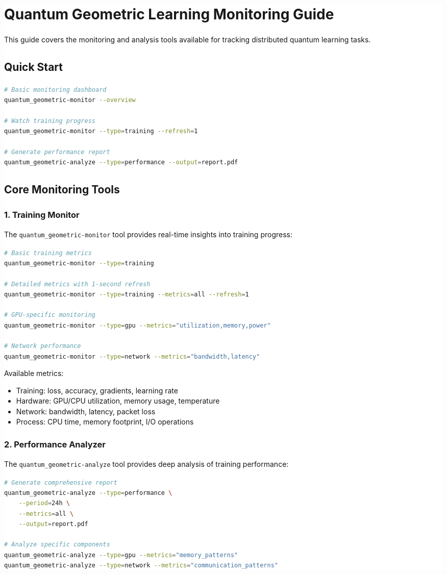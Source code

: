 # Quantum Geometric Learning Monitoring Guide

This guide covers the monitoring and analysis tools available for tracking distributed quantum learning tasks.

## Quick Start

```bash
# Basic monitoring dashboard
quantum_geometric-monitor --overview

# Watch training progress
quantum_geometric-monitor --type=training --refresh=1

# Generate performance report
quantum_geometric-analyze --type=performance --output=report.pdf
```

## Core Monitoring Tools

### 1. Training Monitor

The `quantum_geometric-monitor` tool provides real-time insights into training progress:

```bash
# Basic training metrics
quantum_geometric-monitor --type=training

# Detailed metrics with 1-second refresh
quantum_geometric-monitor --type=training --metrics=all --refresh=1

# GPU-specific monitoring
quantum_geometric-monitor --type=gpu --metrics="utilization,memory,power"

# Network performance
quantum_geometric-monitor --type=network --metrics="bandwidth,latency"
```

Available metrics:
- Training: loss, accuracy, gradients, learning rate
- Hardware: GPU/CPU utilization, memory usage, temperature
- Network: bandwidth, latency, packet loss
- Process: CPU time, memory footprint, I/O operations

### 2. Performance Analyzer

The `quantum_geometric-analyze` tool provides deep analysis of training performance:

```bash
# Generate comprehensive report
quantum_geometric-analyze --type=performance \
    --period=24h \
    --metrics=all \
    --output=report.pdf

# Analyze specific components
quantum_geometric-analyze --type=gpu --metrics="memory_patterns"
quantum_geometric-analyze --type=network --metrics="communication_patterns"
```

